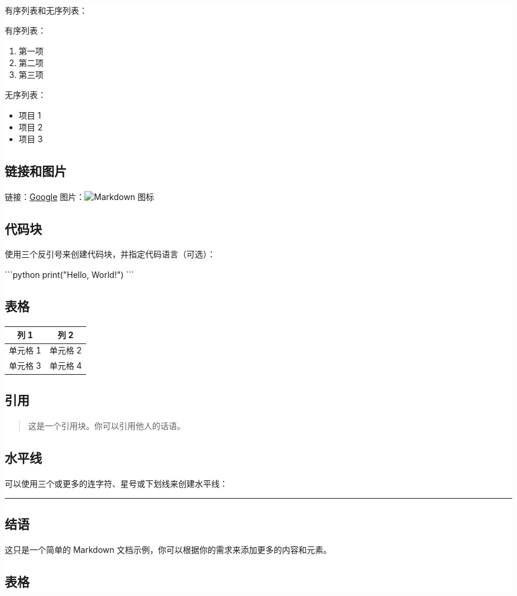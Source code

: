 有序列表和无序列表：

有序列表：
1. 第一项
2. 第二项
3. 第三项

无序列表：
- 项目 1
- 项目 2
- 项目 3

## 链接和图片

链接：[Google](https://www.google.com/)
图片：![Markdown 图标](https://upload.wikimedia.org/wikipedia/commons/thumb/4/48/Markdown-mark.svg/128px-Markdown-mark.svg.png)

## 代码块

使用三个反引号来创建代码块，并指定代码语言（可选）：

\```python
print("Hello, World!")
\```

## 表格

| 列 1       | 列 2       |
|------------|------------|
| 单元格 1   | 单元格 2   |
| 单元格 3   | 单元格 4   |

## 引用

> 这是一个引用块。你可以引用他人的话语。

## 水平线

可以使用三个或更多的连字符、星号或下划线来创建水平线：

---

## 结语

这只是一个简单的 Markdown 文档示例，你可以根据你的需求来添加更多的内容和元素。


## 表格
